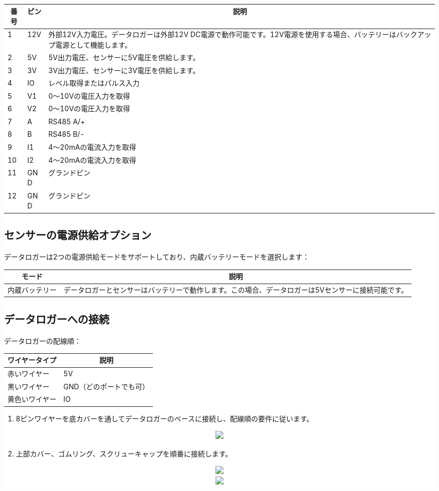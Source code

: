 | **番号** | **ピン** | **説明** |
| --- | --- | --- |
| 1 | 12V | 外部12V入力電圧。データロガーは外部12V DC電源で動作可能です。12V電源を使用する場合、バッテリーはバックアップ電源として機能します。 |
| 2 | 5V | 5V出力電圧、センサーに5V電圧を供給します。 |
| 3 | 3V | 3V出力電圧、センサーに3V電圧を供給します。 |
| 4 | IO | レベル取得またはパルス入力 |
| 5 | V1 | 0～10Vの電圧入力を取得 |
| 6 | V2 | 0～10Vの電圧入力を取得 |
| 7 | A | RS485 A/+ |
| 8 | B | RS485 B/- |
| 9 | I1 | 4～20mAの電流入力を取得 |
| 10 | I2 | 4～20mAの電流入力を取得 |
| 11 | GND | グランドピン |
| 12 | GND | グランドピン |

## センサーの電源供給オプション

データロガーは2つの電源供給モードをサポートしており、内蔵バッテリーモードを選択します：

| **モード** | **説明** |
| --- | --- |
| 内蔵バッテリー | データロガーとセンサーはバッテリーで動作します。この場合、データロガーは5Vセンサーに接続可能です。 |

## データロガーへの接続

データロガーの配線順：

| **ワイヤータイプ** | **説明** |
| --- | --- |
| 赤いワイヤー | 5V |
| 黒いワイヤー | GND（どのポートでも可） |
| 黄色いワイヤー | IO |

1. 8ピンワイヤーを底カバーを通してデータロガーのベースに接続し、配線順の要件に従います。

<div align="center"><img width={400} src="https://files.seeedstudio.com/wiki/SenseCAP-S2110/Counter_GPIO_Sensor/6.png"/></div>

2. 上部カバー、ゴムリング、スクリューキャップを順番に接続します。

<div align="center"><img width={400} src="https://files.seeedstudio.com/wiki/SenseCAP-S2110/Counter_GPIO_Sensor/7.png"/></div>

<div align="center"><img width={400} src="https://files.seeedstudio.com/wiki/SenseCAP-S2110/Counter_GPIO_Sensor/8.png"/></div>
